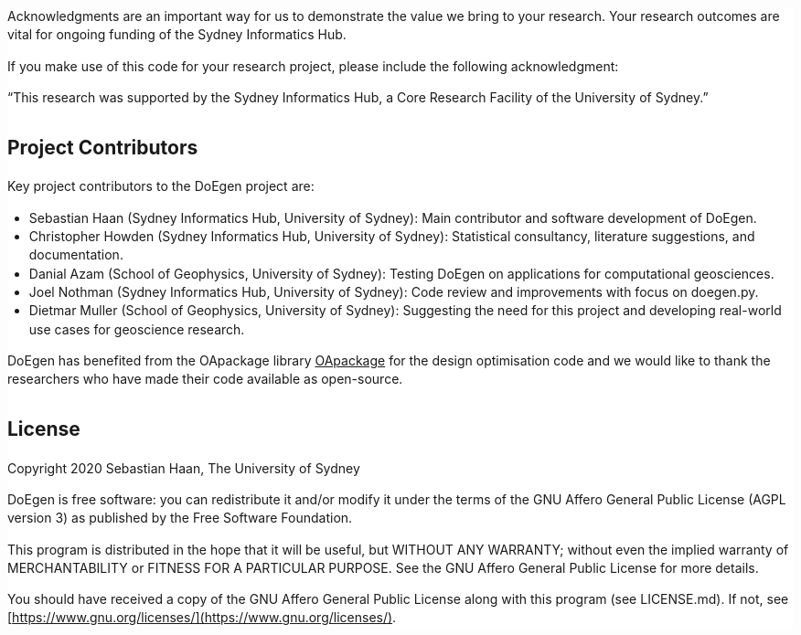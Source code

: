 Acknowledgments are an important way for us to demonstrate the value we bring to your research. Your research outcomes are vital for ongoing funding of the Sydney Informatics Hub.

If you make use of this code for your research project, please include the following acknowledgment:

“This research was supported by the Sydney Informatics Hub, a Core Research Facility of the University of Sydney.”


## Project Contributors

Key project contributors to the DoEgen project are:

* Sebastian Haan (Sydney Informatics Hub, University of Sydney): Main contributor and software development of DoEgen.
* Christopher Howden (Sydney Informatics Hub, University of Sydney): Statistical consultancy, literature suggestions, and documentation.
* Danial Azam (School of Geophysics, University of Sydney): Testing DoEgen on applications for computational geosciences.
* Joel Nothman (Sydney Informatics Hub, University of Sydney): Code review and improvements with focus on doegen.py.
* Dietmar Muller (School of Geophysics, University of Sydney): Suggesting the need for this project and developing real-world use cases for geoscience research.

DoEgen has benefited from the OApackage library [OApackage](https://github.com/eendebakpt/oapackage) for the design optimisation code and we would like to thank the researchers who have made their code available as open-source. 


## License

Copyright 2020 Sebastian Haan, The University of Sydney

DoEgen is free software: you can redistribute it and/or modify it under the terms of the GNU Affero General Public License (AGPL version 3) as published by the Free Software Foundation.

This program is distributed in the hope that it will be useful, but WITHOUT ANY WARRANTY; without even the implied warranty of MERCHANTABILITY or FITNESS FOR A PARTICULAR PURPOSE.  See the GNU Affero General Public License for more details.

You should have received a copy of the GNU Affero General Public License along with this program (see LICENSE.md). If not, see [https://www.gnu.org/licenses/](https://www.gnu.org/licenses/).

